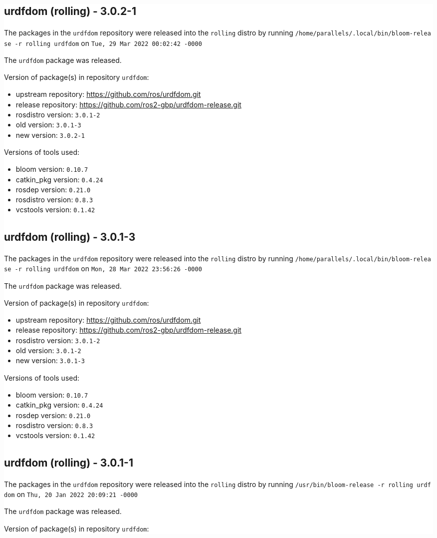 ## urdfdom (rolling) - 3.0.2-1

The packages in the `urdfdom` repository were released into the `rolling` distro by running `/home/parallels/.local/bin/bloom-release -r rolling urdfdom` on `Tue, 29 Mar 2022 00:02:42 -0000`

The `urdfdom` package was released.

Version of package(s) in repository `urdfdom`:

- upstream repository: https://github.com/ros/urdfdom.git
- release repository: https://github.com/ros2-gbp/urdfdom-release.git
- rosdistro version: `3.0.1-2`
- old version: `3.0.1-3`
- new version: `3.0.2-1`

Versions of tools used:

- bloom version: `0.10.7`
- catkin_pkg version: `0.4.24`
- rosdep version: `0.21.0`
- rosdistro version: `0.8.3`
- vcstools version: `0.1.42`


## urdfdom (rolling) - 3.0.1-3

The packages in the `urdfdom` repository were released into the `rolling` distro by running `/home/parallels/.local/bin/bloom-release -r rolling urdfdom` on `Mon, 28 Mar 2022 23:56:26 -0000`

The `urdfdom` package was released.

Version of package(s) in repository `urdfdom`:

- upstream repository: https://github.com/ros/urdfdom.git
- release repository: https://github.com/ros2-gbp/urdfdom-release.git
- rosdistro version: `3.0.1-2`
- old version: `3.0.1-2`
- new version: `3.0.1-3`

Versions of tools used:

- bloom version: `0.10.7`
- catkin_pkg version: `0.4.24`
- rosdep version: `0.21.0`
- rosdistro version: `0.8.3`
- vcstools version: `0.1.42`


## urdfdom (rolling) - 3.0.1-1

The packages in the `urdfdom` repository were released into the `rolling` distro by running `/usr/bin/bloom-release -r rolling urdfdom` on `Thu, 20 Jan 2022 20:09:21 -0000`

The `urdfdom` package was released.

Version of package(s) in repository `urdfdom`:
